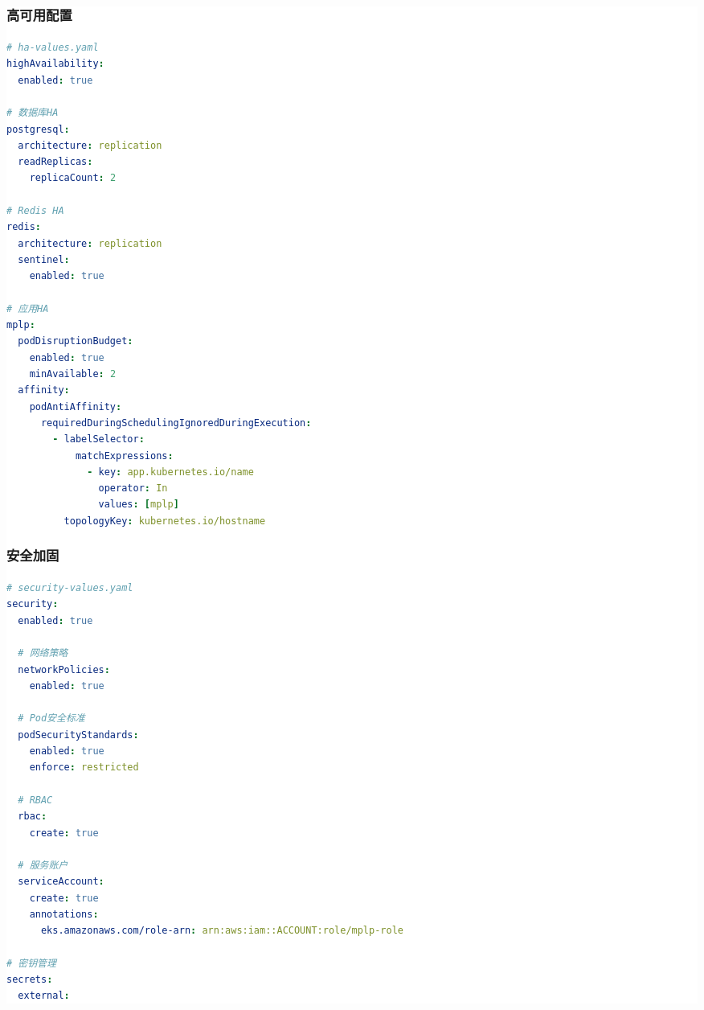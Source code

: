 ### **高可用配置**

```yaml
# ha-values.yaml
highAvailability:
  enabled: true
  
# 数据库HA
postgresql:
  architecture: replication
  readReplicas:
    replicaCount: 2
  
# Redis HA
redis:
  architecture: replication
  sentinel:
    enabled: true
    
# 应用HA
mplp:
  podDisruptionBudget:
    enabled: true
    minAvailable: 2
  affinity:
    podAntiAffinity:
      requiredDuringSchedulingIgnoredDuringExecution:
        - labelSelector:
            matchExpressions:
              - key: app.kubernetes.io/name
                operator: In
                values: [mplp]
          topologyKey: kubernetes.io/hostname
```

### **安全加固**

```yaml
# security-values.yaml
security:
  enabled: true
  
  # 网络策略
  networkPolicies:
    enabled: true
    
  # Pod安全标准
  podSecurityStandards:
    enabled: true
    enforce: restricted
    
  # RBAC
  rbac:
    create: true
    
  # 服务账户
  serviceAccount:
    create: true
    annotations:
      eks.amazonaws.com/role-arn: arn:aws:iam::ACCOUNT:role/mplp-role

# 密钥管理
secrets:
  external:
```
